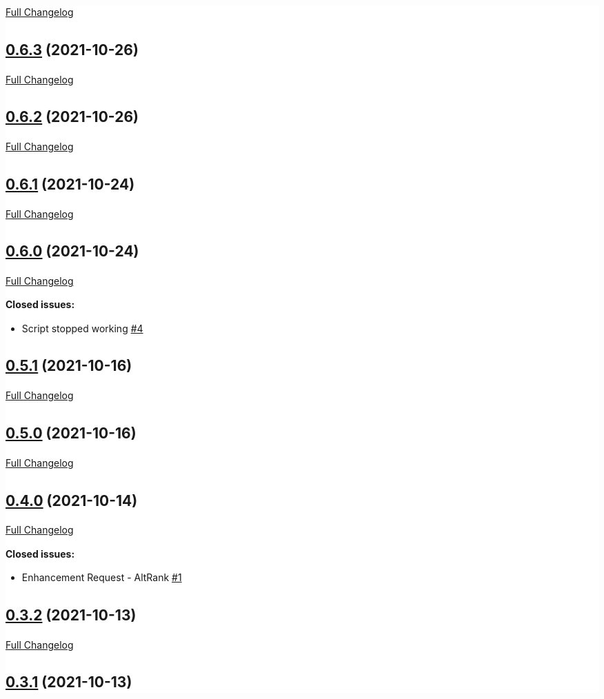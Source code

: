 [Full Changelog](https://github.com/cyberjunky/3commas-cyber-bots/compare/0.6.3...0.6.4)

## [0.6.3](https://github.com/cyberjunky/3commas-cyber-bots/tree/0.6.3) (2021-10-26)

[Full Changelog](https://github.com/cyberjunky/3commas-cyber-bots/compare/0.6.2...0.6.3)

## [0.6.2](https://github.com/cyberjunky/3commas-cyber-bots/tree/0.6.2) (2021-10-26)

[Full Changelog](https://github.com/cyberjunky/3commas-cyber-bots/compare/0.6.1...0.6.2)

## [0.6.1](https://github.com/cyberjunky/3commas-cyber-bots/tree/0.6.1) (2021-10-24)

[Full Changelog](https://github.com/cyberjunky/3commas-cyber-bots/compare/0.6.0...0.6.1)

## [0.6.0](https://github.com/cyberjunky/3commas-cyber-bots/tree/0.6.0) (2021-10-24)

[Full Changelog](https://github.com/cyberjunky/3commas-cyber-bots/compare/0.5.1...0.6.0)

**Closed issues:**

- Script stopped working [\#4](https://github.com/cyberjunky/3commas-cyber-bots/issues/4)

## [0.5.1](https://github.com/cyberjunky/3commas-cyber-bots/tree/0.5.1) (2021-10-16)

[Full Changelog](https://github.com/cyberjunky/3commas-cyber-bots/compare/0.5.0...0.5.1)

## [0.5.0](https://github.com/cyberjunky/3commas-cyber-bots/tree/0.5.0) (2021-10-16)

[Full Changelog](https://github.com/cyberjunky/3commas-cyber-bots/compare/0.4.0...0.5.0)

## [0.4.0](https://github.com/cyberjunky/3commas-cyber-bots/tree/0.4.0) (2021-10-14)

[Full Changelog](https://github.com/cyberjunky/3commas-cyber-bots/compare/0.3.2...0.4.0)

**Closed issues:**

- Enhancement Request - AltRank [\#1](https://github.com/cyberjunky/3commas-cyber-bots/issues/1)

## [0.3.2](https://github.com/cyberjunky/3commas-cyber-bots/tree/0.3.2) (2021-10-13)

[Full Changelog](https://github.com/cyberjunky/3commas-cyber-bots/compare/0.3.1...0.3.2)

## [0.3.1](https://github.com/cyberjunky/3commas-cyber-bots/tree/0.3.1) (2021-10-13)
